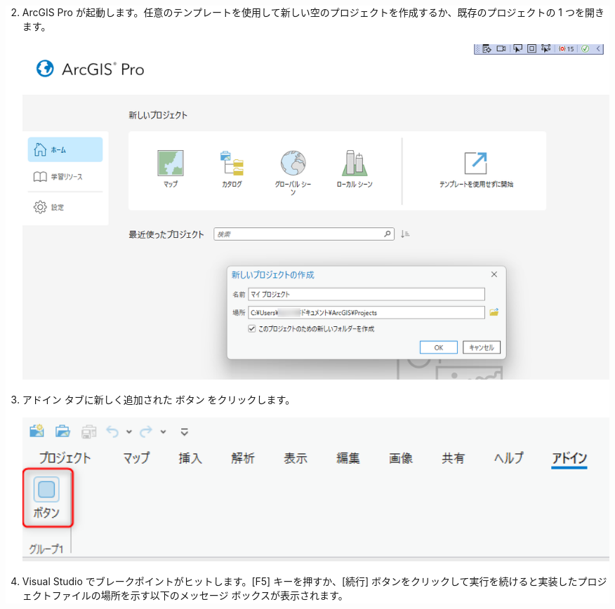 2. ArcGIS Pro が起動します。任意のテンプレートを使用して新しい空のプロジェクトを作成するか、既存のプロジェクトの 1 つを開きます。

    <img src="image/NewProProject.png" width="100%">


3. アドイン タブに新しく追加された ボタン をクリックします。

    <img src="image/AddInTab.png" width="100%">

4. Visual Studio でブレークポイントがヒットします。[F5] キーを押すか、[続行] ボタンをクリックして実行を続けると実装したプロジェクトファイルの場所を示す以下のメッセージ ボックスが表示されます。
